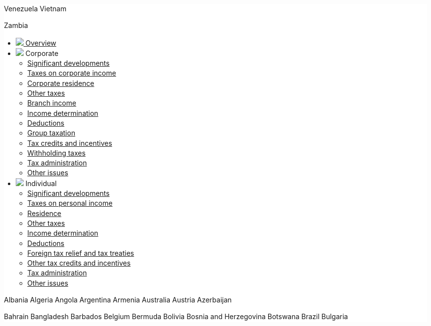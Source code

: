   Venezuela
  Vietnam
  
  Zambia
* [![](-/media/world-wide-tax-summaries/dev/overview-inactive-nav-icon.ashx%3Frev=dee1bb7128b64699a86a2a3f76847756&revision=dee1bb71-28b6-4699-a86a-2a3f76847756&hash=9005AA450606A6D2D6725C43CAAFA1FE11631251)
  Overview](portugal.html)
* ![](-/media/world-wide-tax-summaries/dev/corporate-active-nav-icon.ashx%3Frev=e54e9d5b7d6f49b8a9de27757112981b&revision=e54e9d5b-7d6f-49b8-a9de-27757112981b&hash=24295379334D867E5CEB564DB7B5655AFB8CA649)
  Corporate
  + [Significant developments](portugal/corporate/significant-developments.html)
  + [Taxes on corporate income](portugal%3FtopicTypeId=c12cad9f-d48e-4615-8593-1f45abaa4886.html)
  + [Corporate residence](portugal/corporate/corporate-residence.html)
  + [Other taxes](portugal%3FtopicTypeId=399bcbae-2967-429b-b371-99be91a47b34.html)
  + [Branch income](portugal/corporate/branch-income.html)
  + [Income determination](portugal%3FtopicTypeId=acb0dfca-7ffb-4322-9fd9-f9f8521a016c.html)
  + [Deductions](portugal/corporate/deductions.html)
  + [Group taxation](portugal/corporate/group-taxation.html)
  + [Tax credits and incentives](portugal/corporate/tax-credits-and-incentives.html)
  + [Withholding taxes](portugal%3FtopicTypeId=d81ae229-7a96-42b6-8259-b912bb9d0322.html)
  + [Tax administration](portugal%3FtopicTypeId=c3980974-40d6-4ba4-8a3e-eba74cf5f5b9.html)
  + [Other issues](portugal/corporate/other-issues.html)
* ![](-/media/world-wide-tax-summaries/dev/individual-inactive-nav-icon.ashx%3Frev=03b86f89ec914ecdaac1550e9f0b113f&revision=03b86f89-ec91-4ecd-aac1-550e9f0b113f&hash=FC11F4F8557815513DCBD945919A90DE94EE1FC0)
  Individual
  + [Significant developments](portugal/individual/significant-developments.html)
  + [Taxes on personal income](portugal%3FtopicTypeId=35fd5f5e-24ba-48d0-a39a-b76315a497dc.html)
  + [Residence](portugal/individual/residence.html)
  + [Other taxes](portugal%3FtopicTypeId=2b4630b1-09c2-40e5-8405-1d8e4bb7f38c.html)
  + [Income determination](portugal/individual/income-determination.html)
  + [Deductions](portugal/individual/deductions.html)
  + [Foreign tax relief and tax treaties](portugal/individual/foreign-tax-relief-and-tax-treaties.html)
  + [Other tax credits and incentives](portugal/individual/other-tax-credits-and-incentives.html)
  + [Tax administration](portugal%3FtopicTypeId=31c112cd-522d-47b2-bd2c-db92a4c5dd9d.html)
  + [Other issues](portugal/individual/other-issues.html)

Albania
Algeria
Angola
Argentina
Armenia
Australia
Austria
Azerbaijan

Bahrain
Bangladesh
Barbados
Belgium
Bermuda
Bolivia
Bosnia and Herzegovina
Botswana
Brazil
Bulgaria
